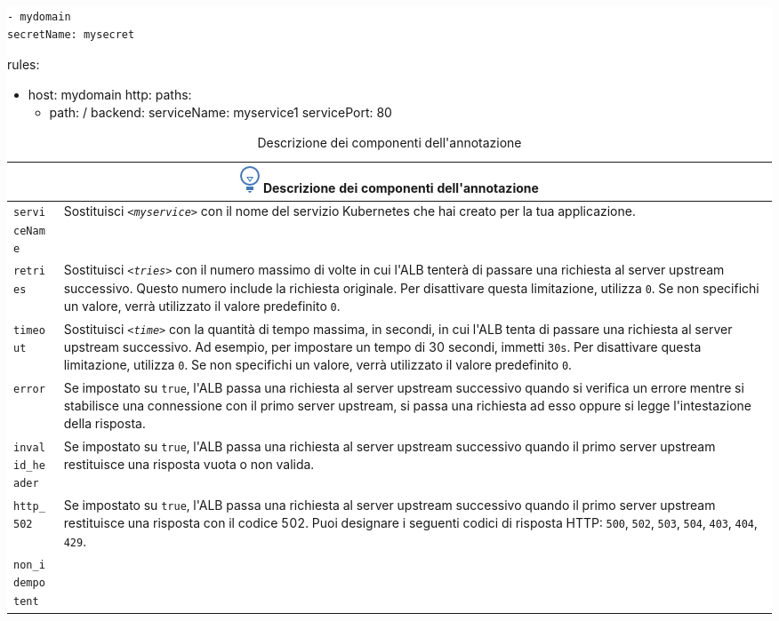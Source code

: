     - mydomain
    secretName: mysecret
  rules:
  - host: mydomain
    http:
      paths:
      - path: /
        backend:
          serviceName: myservice1
          servicePort: 80
</code></pre>

<table>
<caption>Descrizione dei componenti dell'annotazione</caption>
<thead>
<th colspan=2><img src="images/idea.png" alt="Icona idea"/> Descrizione dei componenti dell'annotazione</th>
</thead>
<tbody>
<tr>
<td><code>serviceName</code></td>
<td>Sostituisci <code>&lt;<em>myservice</em>&gt;</code> con il nome del servizio Kubernetes che hai creato per la tua applicazione.</td>
</tr>
<tr>
<td><code>retries</code></td>
<td>Sostituisci <code>&lt;<em>tries</em>&gt;</code> con il numero massimo di volte in cui l'ALB tenterà di passare una richiesta al server upstream successivo. Questo numero include la richiesta originale. Per disattivare questa limitazione, utilizza <code>0</code>. Se non specifichi un valore, verrà utilizzato il valore predefinito <code>0</code>.
</td>
</tr>
<tr>
<td><code>timeout</code></td>
<td>Sostituisci <code>&lt;<em>time</em>&gt;</code> con la quantità di tempo massima, in secondi, in cui l'ALB tenta di passare una richiesta al server upstream successivo. Ad esempio, per impostare un tempo di 30 secondi, immetti <code>30s</code>. Per disattivare questa limitazione, utilizza <code>0</code>. Se non specifichi un valore, verrà utilizzato il valore predefinito <code>0</code>.
</td>
</tr>
<tr>
<td><code>error</code></td>
<td>Se impostato su <code>true</code>, l'ALB passa una richiesta al server upstream successivo quando si verifica un errore mentre si stabilisce una connessione con il primo server upstream, si passa una richiesta ad esso oppure si legge l'intestazione della risposta.
</td>
</tr>
<tr>
<td><code>invalid_header</code></td>
<td>Se impostato su <code>true</code>, l'ALB passa una richiesta al server upstream successivo quando il primo server upstream restituisce una risposta vuota o non valida.
</td>
</tr>
<tr>
<td><code>http_502</code></td>
<td>Se impostato su <code>true</code>, l'ALB passa una richiesta al server upstream successivo quando il primo server upstream restituisce una risposta con il codice 502. Puoi designare i seguenti codici di risposta HTTP: <code>500</code>, <code>502</code>, <code>503</code>, <code>504</code>, <code>403</code>, <code>404</code>, <code>429</code>.
</td>
</tr>
<tr>
<td><code>non_idempotent</code></td>